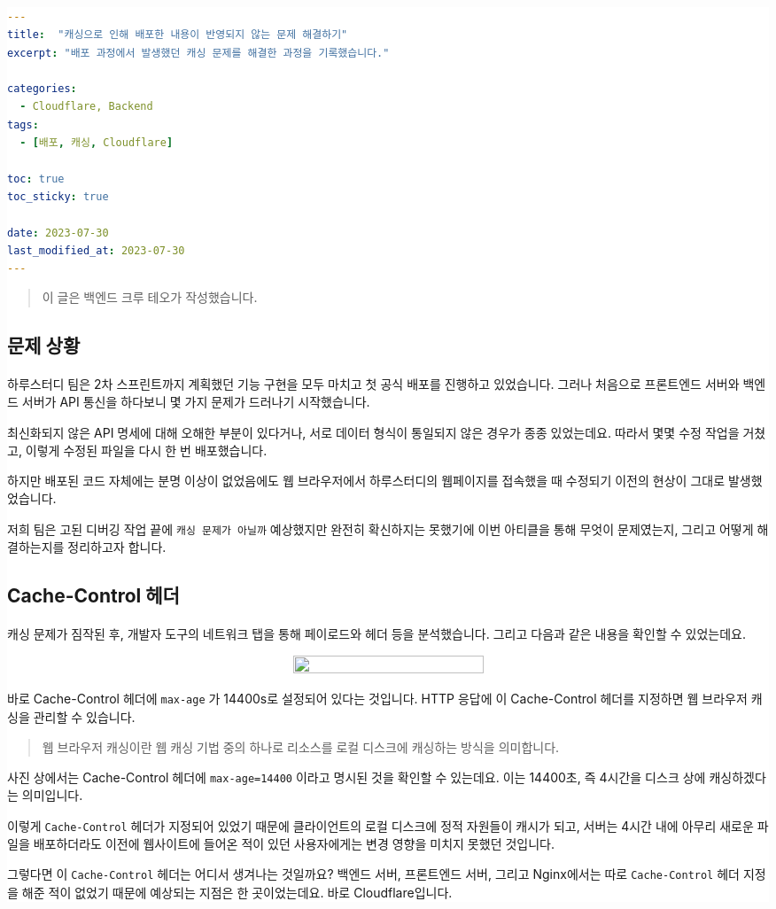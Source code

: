 ```yaml
---
title:  "캐싱으로 인해 배포한 내용이 반영되지 않는 문제 해결하기"
excerpt: "배포 과정에서 발생했던 캐싱 문제를 해결한 과정을 기록했습니다."

categories:
  - Cloudflare, Backend
tags:
  - [배포, 캐싱, Cloudflare]

toc: true
toc_sticky: true
 
date: 2023-07-30
last_modified_at: 2023-07-30
---
```


> 이 글은 백엔드 크루 테오가 작성했습니다.
>


## 문제 상황

하루스터디 팀은 2차 스프린트까지 계획했던 기능 구현을 모두 마치고 첫 공식 배포를 진행하고 있었습니다. 그러나 처음으로 프론트엔드 서버와 백엔드 서버가 API 통신을 하다보니 몇 가지 문제가 드러나기 시작했습니다.

최신화되지 않은 API 명세에 대해 오해한 부분이 있다거나, 서로 데이터 형식이 통일되지 않은 경우가 종종 있었는데요. 따라서 몇몇 수정 작업을 거쳤고, 이렇게 수정된 파일을 다시 한 번 배포했습니다.

하지만 배포된 코드 자체에는 분명 이상이 없었음에도 웹 브라우저에서 하루스터디의 웹페이지를 접속했을 때 수정되기 이전의 현상이 그대로 발생했었습니다.

저희 팀은 고된 디버깅 작업 끝에 `캐싱 문제가 아닐까` 예상했지만 완전히 확신하지는 못했기에 이번 아티클을 통해 무엇이 문제였는지, 그리고 어떻게 해결하는지를 정리하고자 합니다.

## Cache-Control 헤더

캐싱 문제가 짐작된 후, 개발자 도구의 네트워크 탭을 통해 페이로드와 헤더 등을 분석했습니다. 그리고 다음과 같은 내용을 확인할 수 있었는데요.

<div style="text-align: center">
<img src="https://github.com/haru-study/haru-study.github.io/assets/78679830/34f55a16-00d9-40bc-9213-6f7d4d833f0f" width="50%" height="50%">
</div>

바로 Cache-Control 헤더에 `max-age` 가 14400s로 설정되어 있다는 것입니다. HTTP 응답에 이 Cache-Control 헤더를 지정하면 웹 브라우저 캐싱을 관리할 수 있습니다.

> 웹 브라우저 캐싱이란 웹 캐싱 기법 중의 하나로 리소스를 로컬 디스크에 캐싱하는 방식을 의미합니다.

사진 상에서는 Cache-Control 헤더에 `max-age=14400` 이라고 명시된 것을 확인할 수 있는데요. 이는 14400초, 즉 4시간을 디스크 상에 캐싱하겠다는 의미입니다.

이렇게 `Cache-Control` 헤더가 지정되어 있었기 때문에 클라이언트의 로컬 디스크에 정적 자원들이 캐시가 되고, 서버는 4시간 내에 아무리 새로운 파일을 배포하더라도 이전에 웹사이트에 들어온 적이 있던 사용자에게는 변경 영향을 미치지 못했던 것입니다.

그렇다면 이 `Cache-Control` 헤더는 어디서 생겨나는 것일까요? 백엔드 서버, 프론트엔드 서버, 그리고 Nginx에서는 따로 `Cache-Control` 헤더 지정을 해준 적이 없었기 때문에 예상되는 지점은 한 곳이었는데요. 바로 Cloudflare입니다.
